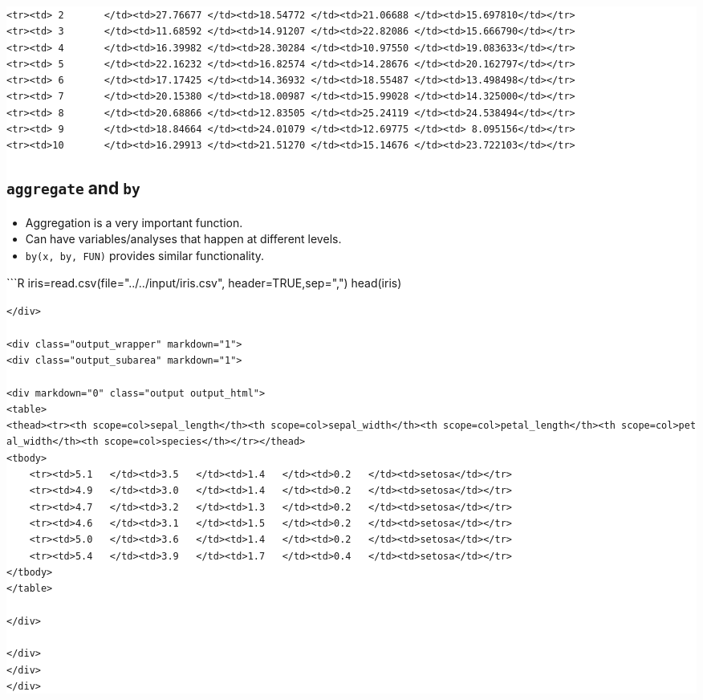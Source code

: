 	<tr><td> 2       </td><td>27.76677 </td><td>18.54772 </td><td>21.06688 </td><td>15.697810</td></tr>
	<tr><td> 3       </td><td>11.68592 </td><td>14.91207 </td><td>22.82086 </td><td>15.666790</td></tr>
	<tr><td> 4       </td><td>16.39982 </td><td>28.30284 </td><td>10.97550 </td><td>19.083633</td></tr>
	<tr><td> 5       </td><td>22.16232 </td><td>16.82574 </td><td>14.28676 </td><td>20.162797</td></tr>
	<tr><td> 6       </td><td>17.17425 </td><td>14.36932 </td><td>18.55487 </td><td>13.498498</td></tr>
	<tr><td> 7       </td><td>20.15380 </td><td>18.00987 </td><td>15.99028 </td><td>14.325000</td></tr>
	<tr><td> 8       </td><td>20.68866 </td><td>12.83505 </td><td>25.24119 </td><td>24.538494</td></tr>
	<tr><td> 9       </td><td>18.84664 </td><td>24.01079 </td><td>12.69775 </td><td> 8.095156</td></tr>
	<tr><td>10       </td><td>16.29913 </td><td>21.51270 </td><td>15.14676 </td><td>23.722103</td></tr>
</tbody>
</table>

</div>

</div>
</div>
</div>



## `aggregate` and `by`
- Aggregation is a very important function.
- Can have variables/analyses that happen at different levels.
- `by(x, by, FUN)` provides similar functionality.



<div markdown="1" class="cell code_cell">
<div class="input_area" markdown="1">
```R
iris=read.csv(file="../../input/iris.csv", header=TRUE,sep=",")
head(iris)

```
</div>

<div class="output_wrapper" markdown="1">
<div class="output_subarea" markdown="1">

<div markdown="0" class="output output_html">
<table>
<thead><tr><th scope=col>sepal_length</th><th scope=col>sepal_width</th><th scope=col>petal_length</th><th scope=col>petal_width</th><th scope=col>species</th></tr></thead>
<tbody>
	<tr><td>5.1   </td><td>3.5   </td><td>1.4   </td><td>0.2   </td><td>setosa</td></tr>
	<tr><td>4.9   </td><td>3.0   </td><td>1.4   </td><td>0.2   </td><td>setosa</td></tr>
	<tr><td>4.7   </td><td>3.2   </td><td>1.3   </td><td>0.2   </td><td>setosa</td></tr>
	<tr><td>4.6   </td><td>3.1   </td><td>1.5   </td><td>0.2   </td><td>setosa</td></tr>
	<tr><td>5.0   </td><td>3.6   </td><td>1.4   </td><td>0.2   </td><td>setosa</td></tr>
	<tr><td>5.4   </td><td>3.9   </td><td>1.7   </td><td>0.4   </td><td>setosa</td></tr>
</tbody>
</table>

</div>

</div>
</div>
</div>
